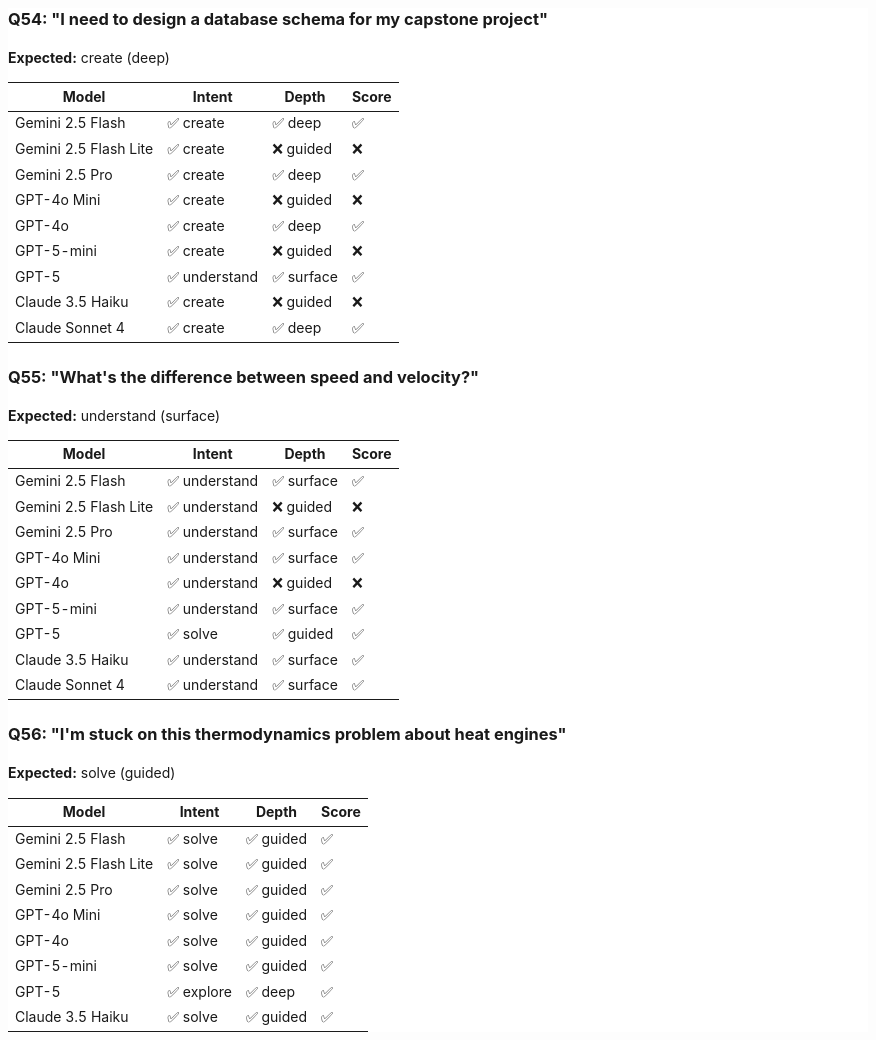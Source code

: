 ### Q54: "I need to design a database schema for my capstone project"
**Expected:** create (deep)

| Model | Intent | Depth | Score |
|-------|--------|-------|-------|
| Gemini 2.5 Flash | ✅ create | ✅ deep | ✅ |
| Gemini 2.5 Flash Lite | ✅ create | ❌ guided | ❌ |
| Gemini 2.5 Pro | ✅ create | ✅ deep | ✅ |
| GPT-4o Mini | ✅ create | ❌ guided | ❌ |
| GPT-4o | ✅ create | ✅ deep | ✅ |
| GPT-5-mini | ✅ create | ❌ guided | ❌ |
| GPT-5 | ✅ understand | ✅ surface | ✅ |
| Claude 3.5 Haiku | ✅ create | ❌ guided | ❌ |
| Claude Sonnet 4 | ✅ create | ✅ deep | ✅ |

### Q55: "What's the difference between speed and velocity?"
**Expected:** understand (surface)

| Model | Intent | Depth | Score |
|-------|--------|-------|-------|
| Gemini 2.5 Flash | ✅ understand | ✅ surface | ✅ |
| Gemini 2.5 Flash Lite | ✅ understand | ❌ guided | ❌ |
| Gemini 2.5 Pro | ✅ understand | ✅ surface | ✅ |
| GPT-4o Mini | ✅ understand | ✅ surface | ✅ |
| GPT-4o | ✅ understand | ❌ guided | ❌ |
| GPT-5-mini | ✅ understand | ✅ surface | ✅ |
| GPT-5 | ✅ solve | ✅ guided | ✅ |
| Claude 3.5 Haiku | ✅ understand | ✅ surface | ✅ |
| Claude Sonnet 4 | ✅ understand | ✅ surface | ✅ |

### Q56: "I'm stuck on this thermodynamics problem about heat engines"
**Expected:** solve (guided)

| Model | Intent | Depth | Score |
|-------|--------|-------|-------|
| Gemini 2.5 Flash | ✅ solve | ✅ guided | ✅ |
| Gemini 2.5 Flash Lite | ✅ solve | ✅ guided | ✅ |
| Gemini 2.5 Pro | ✅ solve | ✅ guided | ✅ |
| GPT-4o Mini | ✅ solve | ✅ guided | ✅ |
| GPT-4o | ✅ solve | ✅ guided | ✅ |
| GPT-5-mini | ✅ solve | ✅ guided | ✅ |
| GPT-5 | ✅ explore | ✅ deep | ✅ |
| Claude 3.5 Haiku | ✅ solve | ✅ guided | ✅ |